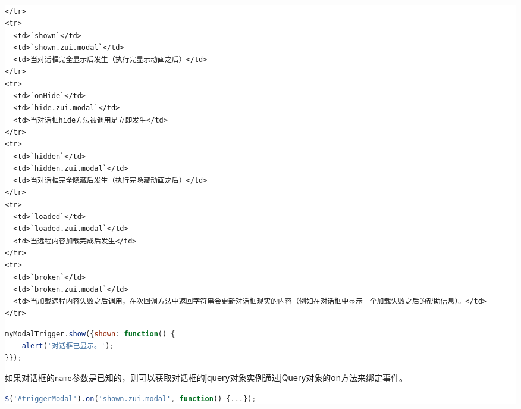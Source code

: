     </tr>
    <tr>
      <td>`shown`</td>
      <td>`shown.zui.modal`</td>
      <td>当对话框完全显示后发生（执行完显示动画之后）</td>
    </tr>
    <tr>
      <td>`onHide`</td>
      <td>`hide.zui.modal`</td>
      <td>当对话框hide方法被调用是立即发生</td>
    </tr>
    <tr>
      <td>`hidden`</td>
      <td>`hidden.zui.modal`</td>
      <td>当对话框完全隐藏后发生（执行完隐藏动画之后）</td>
    </tr>
    <tr>
      <td>`loaded`</td>
      <td>`loaded.zui.modal`</td>
      <td>当远程内容加载完成后发生</td>
    </tr>
    <tr>
      <td>`broken`</td>
      <td>`broken.zui.modal`</td>
      <td>当加载远程内容失败之后调用，在次回调方法中返回字符串会更新对话框现实的内容（例如在对话框中显示一个加载失败之后的帮助信息）。</td>
    </tr>
  </tbody>
</table>

```js
myModalTrigger.show({shown: function() {
    alert('对话框已显示。');
}});
```

如果对话框的`name`参数是已知的，则可以获取对话框的jquery对象实例通过jQuery对象的on方法来绑定事件。

```js
$('#triggerModal').on('shown.zui.modal', function() {...});
```

<style>
.modal > .loader {
  opacity: 1;
  height: auto;
  transform: scale(1);
}
</style>

<script>
function afterPageLoad() {
    $(document).on('click', '.modal-backdrop.in, .modal', function(e) {
        e.stopPropagation();
    });
